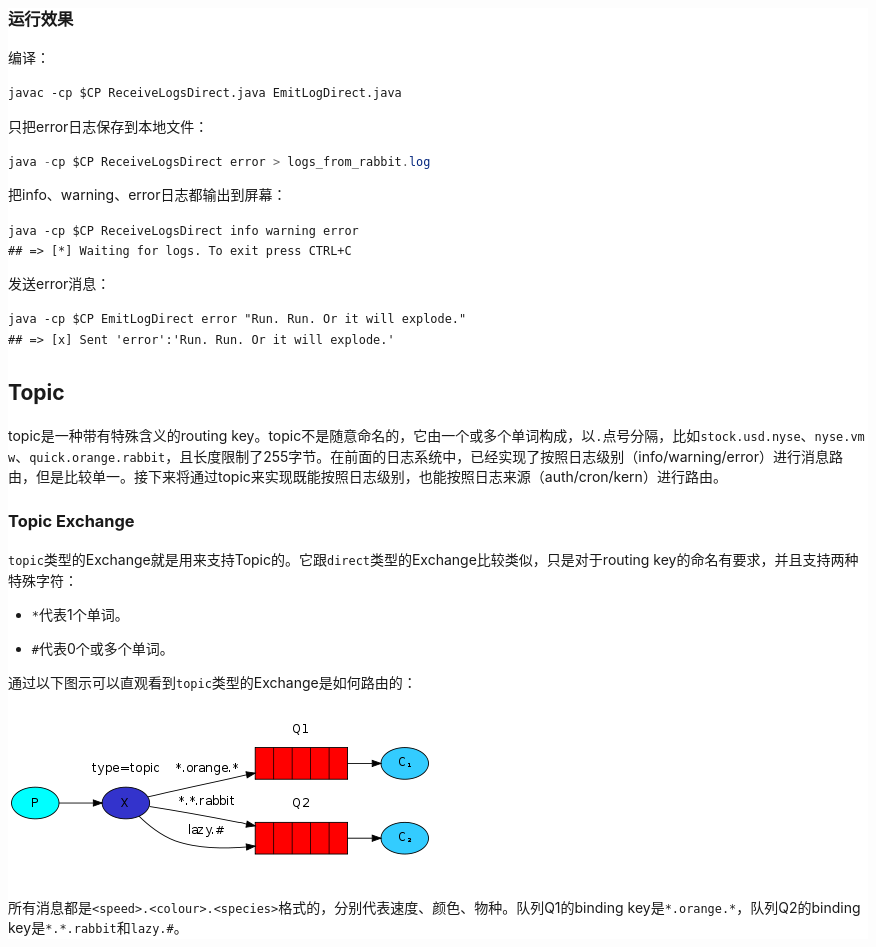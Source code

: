 ### 运行效果

编译：

```shell
javac -cp $CP ReceiveLogsDirect.java EmitLogDirect.java
```

只把error日志保存到本地文件：

```java
java -cp $CP ReceiveLogsDirect error > logs_from_rabbit.log
```

把info、warning、error日志都输出到屏幕：

```shell
java -cp $CP ReceiveLogsDirect info warning error
## => [*] Waiting for logs. To exit press CTRL+C
```

发送error消息：

```shell
java -cp $CP EmitLogDirect error "Run. Run. Or it will explode."
## => [x] Sent 'error':'Run. Run. Or it will explode.'
```

## Topic

topic是一种带有特殊含义的routing key。topic不是随意命名的，它由一个或多个单词构成，以`.`点号分隔，比如`stock.usd.nyse`、`nyse.vmw`、`quick.orange.rabbit`，且长度限制了255字节。在前面的日志系统中，已经实现了按照日志级别（info/warning/error）进行消息路由，但是比较单一。接下来将通过topic来实现既能按照日志级别，也能按照日志来源（auth/cron/kern）进行路由。

### Topic Exchange

`topic`类型的Exchange就是用来支持Topic的。它跟`direct`类型的Exchange比较类似，只是对于routing key的命名有要求，并且支持两种特殊字符：

- `*`代表1个单词。

- `#`代表0个或多个单词。

通过以下图示可以直观看到`topic`类型的Exchange是如何路由的：

![](000001-RabbitMQ消息队列官方教程Java学习笔记/2022-04-02-12-58-14-image.png)

所有消息都是`<speed>.<colour>.<species>`格式的，分别代表速度、颜色、物种。队列Q1的binding key是`*.orange.*`，队列Q2的binding key是`*.*.rabbit`和`lazy.#`。
